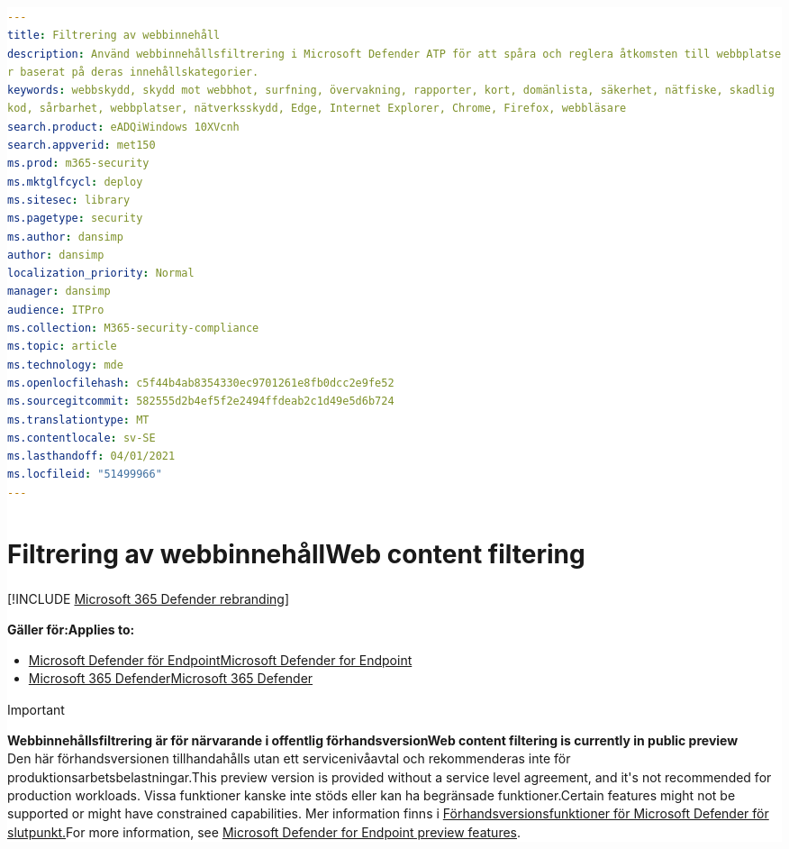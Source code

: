 ```yaml
---
title: Filtrering av webbinnehåll
description: Använd webbinnehållsfiltrering i Microsoft Defender ATP för att spåra och reglera åtkomsten till webbplatser baserat på deras innehållskategorier.
keywords: webbskydd, skydd mot webbhot, surfning, övervakning, rapporter, kort, domänlista, säkerhet, nätfiske, skadlig kod, sårbarhet, webbplatser, nätverksskydd, Edge, Internet Explorer, Chrome, Firefox, webbläsare
search.product: eADQiWindows 10XVcnh
search.appverid: met150
ms.prod: m365-security
ms.mktglfcycl: deploy
ms.sitesec: library
ms.pagetype: security
ms.author: dansimp
author: dansimp
localization_priority: Normal
manager: dansimp
audience: ITPro
ms.collection: M365-security-compliance
ms.topic: article
ms.technology: mde
ms.openlocfilehash: c5f44b4ab8354330ec9701261e8fb0dcc2e9fe52
ms.sourcegitcommit: 582555d2b4ef5f2e2494ffdeab2c1d49e5d6b724
ms.translationtype: MT
ms.contentlocale: sv-SE
ms.lasthandoff: 04/01/2021
ms.locfileid: "51499966"
---
```

# <a name="web-content-filtering"></a><span data-ttu-id="4151c-104">Filtrering av webbinnehåll</span><span class="sxs-lookup"><span data-stu-id="4151c-104">Web content filtering</span></span>

[!INCLUDE [Microsoft 365 Defender rebranding](../../includes/microsoft-defender.md)]

<span data-ttu-id="4151c-105">**Gäller för:**</span><span class="sxs-lookup"><span data-stu-id="4151c-105">**Applies to:**</span></span>
- [<span data-ttu-id="4151c-106">Microsoft Defender för Endpoint</span><span class="sxs-lookup"><span data-stu-id="4151c-106">Microsoft Defender for Endpoint</span></span>](https://go.microsoft.com/fwlink/p/?linkid=2154037)
- [<span data-ttu-id="4151c-107">Microsoft 365 Defender</span><span class="sxs-lookup"><span data-stu-id="4151c-107">Microsoft 365 Defender</span></span>](https://go.microsoft.com/fwlink/?linkid=2118804)

> [!IMPORTANT]
> <span data-ttu-id="4151c-108">**Webbinnehållsfiltrering är för närvarande i offentlig förhandsversion**</span><span class="sxs-lookup"><span data-stu-id="4151c-108">**Web content filtering is currently in public preview**</span></span><br>
> <span data-ttu-id="4151c-109">Den här förhandsversionen tillhandahålls utan ett servicenivåavtal och rekommenderas inte för produktionsarbetsbelastningar.</span><span class="sxs-lookup"><span data-stu-id="4151c-109">This preview version is provided without a service level agreement, and it's not recommended for production workloads.</span></span> <span data-ttu-id="4151c-110">Vissa funktioner kanske inte stöds eller kan ha begränsade funktioner.</span><span class="sxs-lookup"><span data-stu-id="4151c-110">Certain features might not be supported or might have constrained capabilities.</span></span>
> <span data-ttu-id="4151c-111">Mer information finns i [Förhandsversionsfunktioner för Microsoft Defender för slutpunkt.](preview.md)</span><span class="sxs-lookup"><span data-stu-id="4151c-111">For more information, see [Microsoft Defender for Endpoint preview features](preview.md).</span></span>
